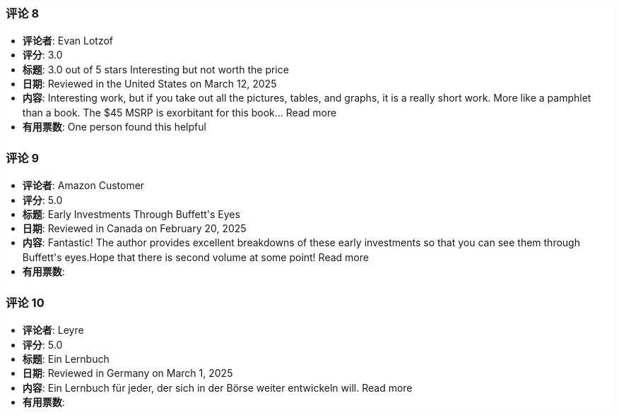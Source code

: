 ### 评论 8

- **评论者**: Evan Lotzof
- **评分**: 3.0
- **标题**: 3.0 out of 5 stars
Interesting but not worth the price
- **日期**: Reviewed in the United States on March 12, 2025
- **内容**: Interesting work, but if you take out all the pictures, tables, and graphs, it is a really short work. More like a pamphlet than a book. The $45 MSRP is exorbitant for this book…
Read more
- **有用票数**: One person found this helpful

### 评论 9

- **评论者**: Amazon Customer
- **评分**: 5.0
- **标题**: Early Investments Through Buffett's Eyes
- **日期**: Reviewed in Canada on February 20, 2025
- **内容**: Fantastic! The author provides excellent breakdowns of these early investments so that you can see them through Buffett's eyes.Hope that there is second volume at some point!
Read more
- **有用票数**: 

### 评论 10

- **评论者**: Leyre
- **评分**: 5.0
- **标题**: Ein Lernbuch
- **日期**: Reviewed in Germany on March 1, 2025
- **内容**: Ein Lernbuch für jeder, der sich in der Börse weiter entwickeln will.
Read more
- **有用票数**: 
